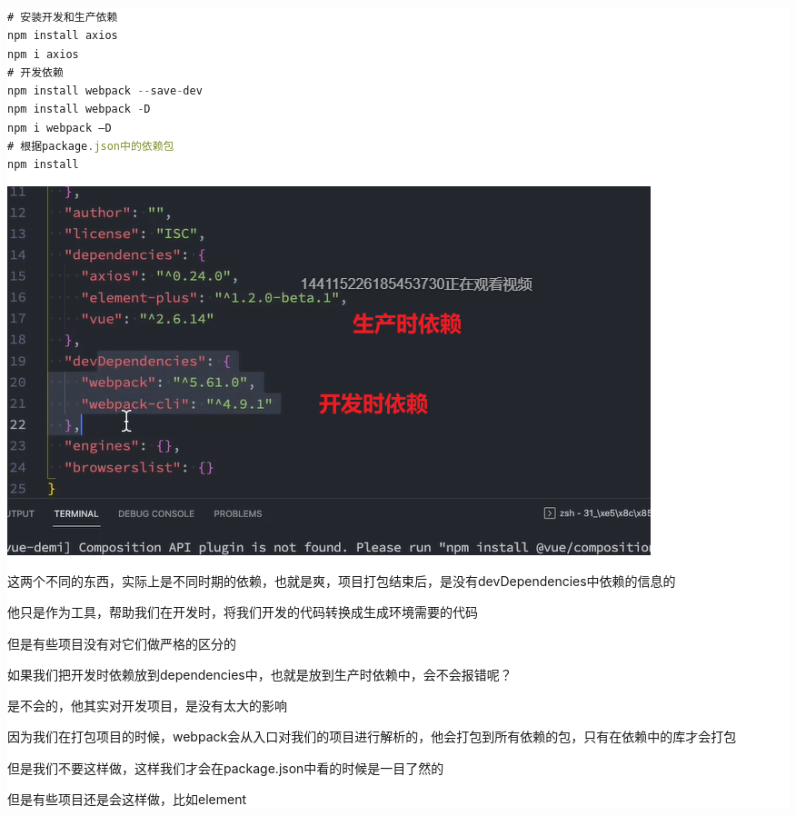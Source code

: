 ```js
# 安装开发和生产依赖
npm install axios
npm i axios
# 开发依赖
npm install webpack --save-dev
npm install webpack -D
npm i webpack –D
# 根据package.json中的依赖包
npm install

```



![image-20220820092708131](.\22_包管理工具详解\image-20220820092708131.png)

这两个不同的东西，实际上是不同时期的依赖，也就是爽，项目打包结束后，是没有devDependencies中依赖的信息的

他只是作为工具，帮助我们在开发时，将我们开发的代码转换成生成环境需要的代码

但是有些项目没有对它们做严格的区分的

如果我们把开发时依赖放到dependencies中，也就是放到生产时依赖中，会不会报错呢？

是不会的，他其实对开发项目，是没有太大的影响

因为我们在打包项目的时候，webpack会从入口对我们的项目进行解析的，他会打包到所有依赖的包，只有在依赖中的库才会打包

但是我们不要这样做，这样我们才会在package.json中看的时候是一目了然的

但是有些项目还是会这样做，比如element
